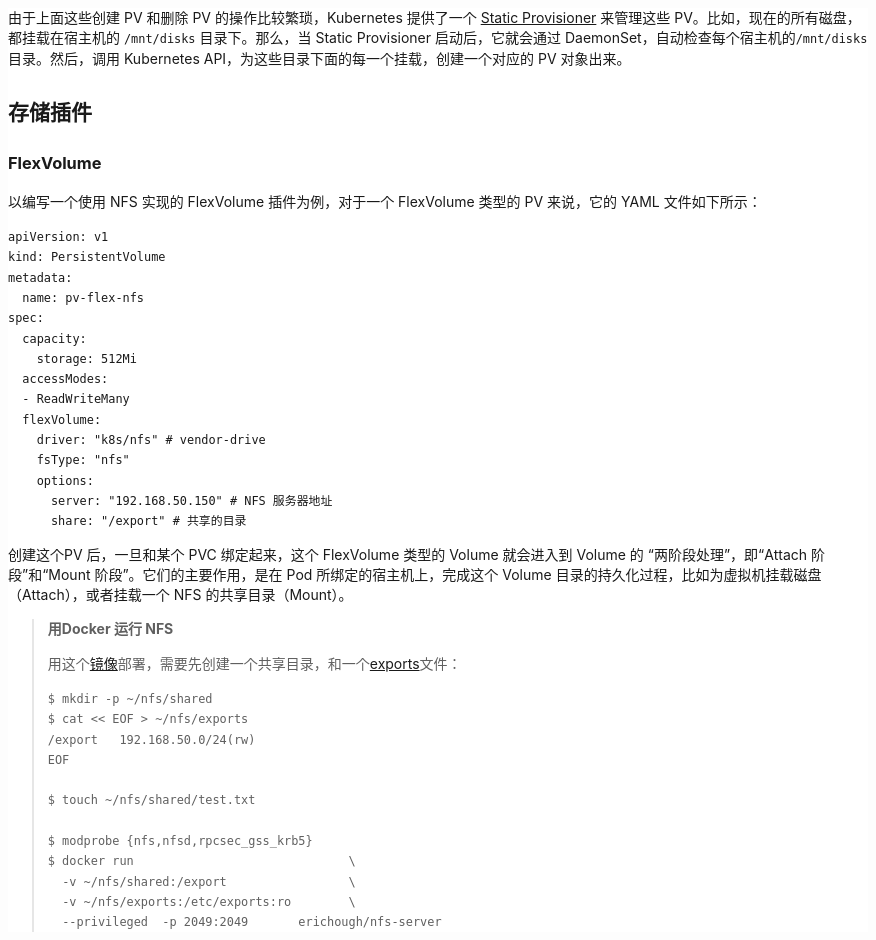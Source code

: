 由于上面这些创建 PV 和删除 PV 的操作比较繁琐，Kubernetes 提供了一个 [Static Provisioner](https://github.com/kubernetes-sigs/sig-storage-local-static-provisioner) 来管理这些 PV。比如，现在的所有磁盘，都挂载在宿主机的 `/mnt/disks` 目录下。那么，当 Static Provisioner 启动后，它就会通过 DaemonSet，自动检查每个宿主机的`/mnt/disks` 目录。然后，调用 Kubernetes API，为这些目录下面的每一个挂载，创建一个对应的 PV 对象出来。



## 存储插件

### FlexVolume

以编写一个使用 NFS 实现的 FlexVolume 插件为例，对于一个 FlexVolume 类型的 PV 来说，它的 YAML 文件如下所示：

```
apiVersion: v1
kind: PersistentVolume
metadata:
  name: pv-flex-nfs
spec:
  capacity:
    storage: 512Mi
  accessModes:
  - ReadWriteMany
  flexVolume:
    driver: "k8s/nfs" # vendor-drive
    fsType: "nfs"
    options:
      server: "192.168.50.150" # NFS 服务器地址
      share: "/export" # 共享的目录
```

创建这个PV 后，一旦和某个 PVC 绑定起来，这个 FlexVolume 类型的 Volume 就会进入到 Volume 的 “两阶段处理”，即“Attach 阶段”和“Mount 阶段”。它们的主要作用，是在 Pod 所绑定的宿主机上，完成这个 Volume 目录的持久化过程，比如为虚拟机挂载磁盘（Attach），或者挂载一个 NFS 的共享目录（Mount）。

> **用Docker 运行 NFS**
>
> 用这个[镜像](https://github.com/ehough/docker-nfs-server)部署，需要先创建一个共享目录，和一个[exports](https://linux.die.net/man/5/exports)文件：
>
> ```
> $ mkdir -p ~/nfs/shared
> $ cat << EOF > ~/nfs/exports
> /export   192.168.50.0/24(rw)
> EOF
> 
> $ touch ~/nfs/shared/test.txt
> 
> $ modprobe {nfs,nfsd,rpcsec_gss_krb5}
> $ docker run                              \
>   -v ~/nfs/shared:/export                 \
>   -v ~/nfs/exports:/etc/exports:ro        \
>   --privileged  -p 2049:2049       erichough/nfs-server
> ```
>
> 
